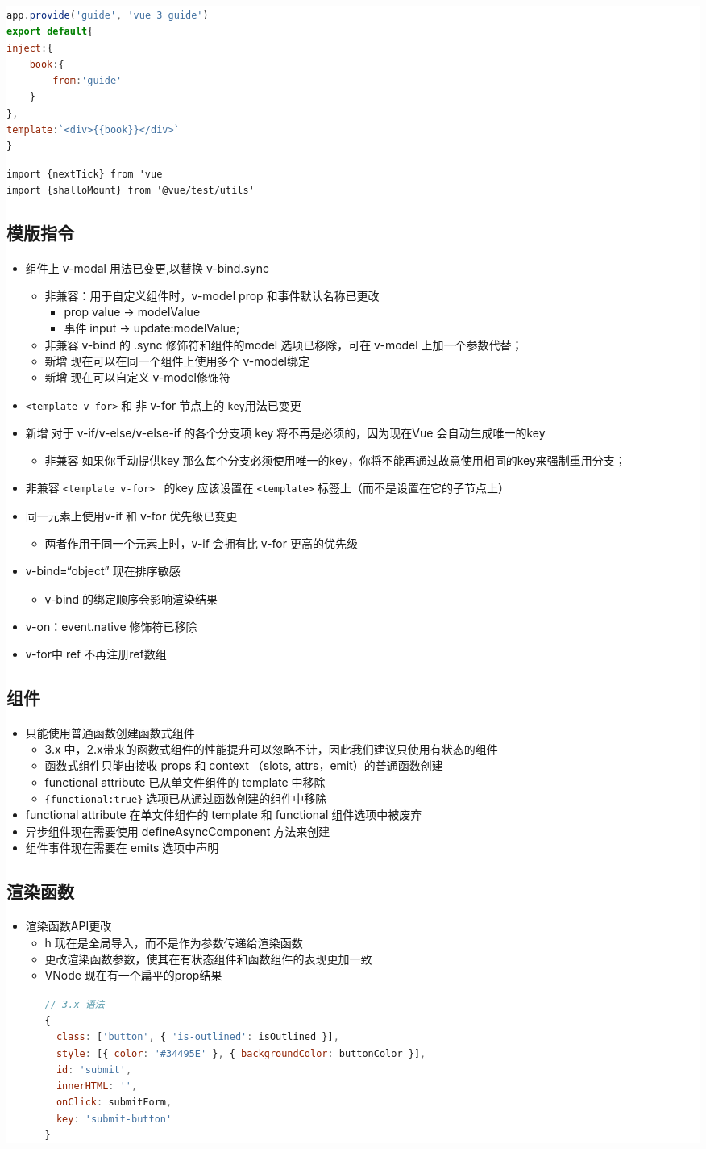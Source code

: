 ```js
app.provide('guide', 'vue 3 guide')
export default{
inject:{
    book:{
        from:'guide'
    }
},
template:`<div>{{book}}</div>`
}
```

```
import {nextTick} from 'vue
import {shalloMount} from '@vue/test/utils'
```

## 模版指令
 - 组件上 v-modal 用法已变更,以替换 v-bind.sync
   - 非兼容：用于自定义组件时，v-model prop 和事件默认名称已更改
     - prop value -> modelValue
     - 事件 input -> update:modelValue;
   - 非兼容 v-bind 的 .sync 修饰符和组件的model 选项已移除，可在 v-model 上加一个参数代替；
   - 新增 现在可以在同一个组件上使用多个 v-model绑定
   - 新增 现在可以自定义 v-model修饰符


 - `<template v-for>` 和 非 v-for 节点上的 `key`用法已变更
  - 新增 对于 v-if/v-else/v-else-if 的各个分支项 key 将不再是必须的，因为现在Vue 会自动生成唯一的key
    - 非兼容 如果你手动提供key 那么每个分支必须使用唯一的key，你将不能再通过故意使用相同的key来强制重用分支；
  - 非兼容 `<template v-for> ` 的key 应该设置在  `<template>` 标签上（而不是设置在它的子节点上）
 - 同一元素上使用v-if 和 v-for 优先级已变更
   - 两者作用于同一个元素上时，v-if 会拥有比 v-for 更高的优先级
 - v-bind=“object” 现在排序敏感
   - v-bind 的绑定顺序会影响渲染结果
 - v-on：event.native 修饰符已移除
 - v-for中 ref 不再注册ref数组


 ## 组件
- 只能使用普通函数创建函数式组件
  - 3.x 中，2.x带来的函数式组件的性能提升可以忽略不计，因此我们建议只使用有状态的组件
  - 函数式组件只能由接收 props 和 context （slots, attrs，emit）的普通函数创建
  - functional attribute 已从单文件组件的 template 中移除
  - `{functional:true}` 选项已从通过函数创建的组件中移除
- functional attribute 在单文件组件的 template 和 functional 组件选项中被废弃
- 异步组件现在需要使用 defineAsyncComponent 方法来创建
- 组件事件现在需要在 emits 选项中声明


## 渲染函数
- 渲染函数API更改
  - h 现在是全局导入，而不是作为参数传递给渲染函数
  - 更改渲染函数参数，使其在有状态组件和函数组件的表现更加一致
  - VNode 现在有一个扁平的prop结果
    ```js
    // 3.x 语法
    {
      class: ['button', { 'is-outlined': isOutlined }],
      style: [{ color: '#34495E' }, { backgroundColor: buttonColor }],
      id: 'submit',
      innerHTML: '',
      onClick: submitForm,
      key: 'submit-button'
    }